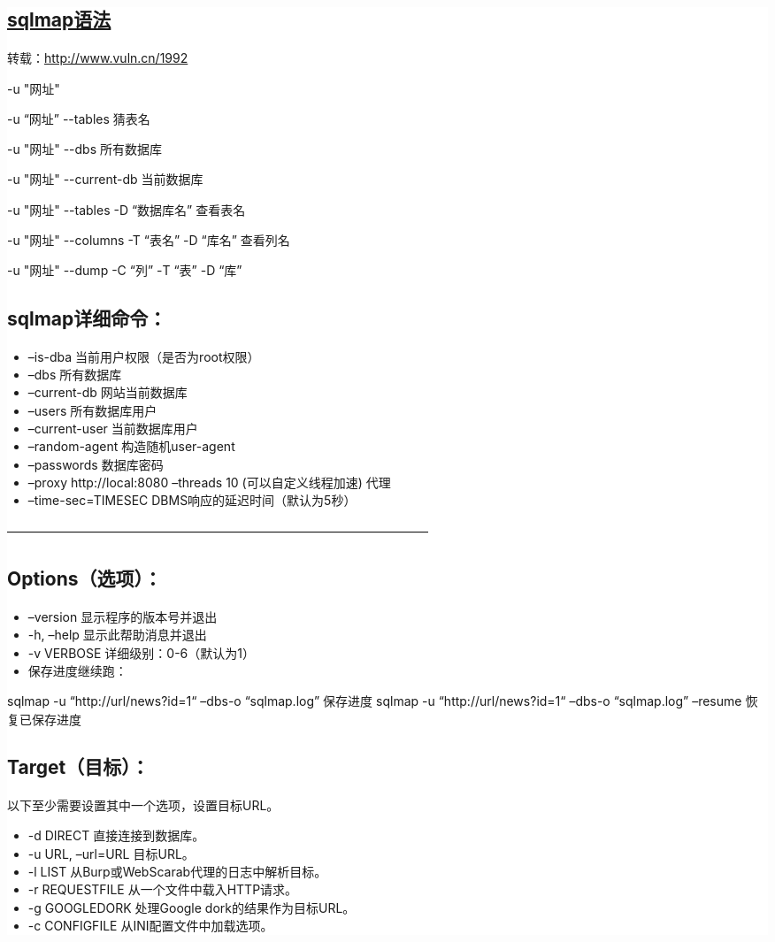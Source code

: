 ##  			[sqlmap语法](https://www.cnblogs.com/my-mind/p/10041092.html) 		

转载：http://www.vuln.cn/1992

-u "网址"

-u “网址”  --tables 猜表名

-u "网址" --dbs 所有数据库

-u "网址" --current-db 当前数据库

-u "网址" --tables -D “数据库名” 查看表名

-u "网址"  --columns -T “表名” -D “库名” 查看列名

-u "网址"  --dump -C “列”  -T “表” -D “库”


## sqlmap详细命令：

- –is-dba 当前用户权限（是否为root权限）
- –dbs 所有数据库
- –current-db 网站当前数据库
- –users 所有数据库用户
- –current-user 当前数据库用户
- –random-agent 构造随机user-agent
- –passwords 数据库密码
- –proxy http://local:8080 –threads 10 (可以自定义线程加速) 代理
- –time-sec=TIMESEC DBMS响应的延迟时间（默认为5秒）

——————————————————————————————————

## Options（选项）：

- –version 显示程序的版本号并退出
- -h, –help 显示此帮助消息并退出
- -v VERBOSE 详细级别：0-6（默认为1）
- 保存进度继续跑：

sqlmap -u “http://url/news?id=1“ –dbs-o “sqlmap.log” 保存进度
sqlmap -u “http://url/news?id=1“ –dbs-o “sqlmap.log” –resume 恢复已保存进度

## Target（目标）：

以下至少需要设置其中一个选项，设置目标URL。

- -d DIRECT 直接连接到数据库。
- -u URL, –url=URL 目标URL。
- -l LIST 从Burp或WebScarab代理的日志中解析目标。
- -r REQUESTFILE 从一个文件中载入HTTP请求。
- -g GOOGLEDORK 处理Google dork的结果作为目标URL。
- -c CONFIGFILE 从INI配置文件中加载选项。
